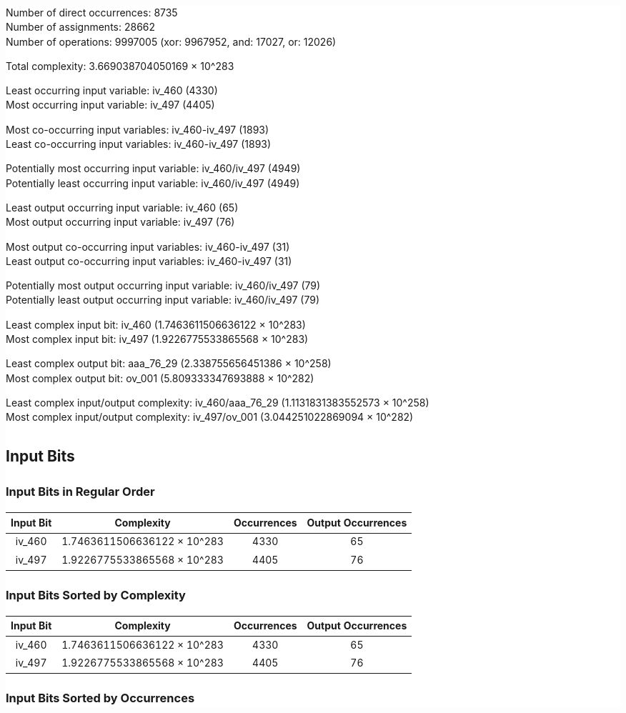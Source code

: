 Number of direct occurrences: 8735  
Number of assignments: 28662  
Number of operations: 9997005
(xor: 9967952,
and: 17027,
or: 12026)

Total complexity: 3.669038704050169 × 10^283

Least occurring input variable: iv_460 (4330)  
Most occurring input variable: iv_497 (4405)

Most co-occurring input variables: iv_460-iv_497 (1893)  
Least co-occurring input variables: iv_460-iv_497 (1893)

Potentially most occurring input variable: iv_460/iv_497 (4949)  
Potentially least occurring input variable: iv_460/iv_497 (4949)

Least output occurring input variable: iv_460 (65)  
Most output occurring input variable: iv_497 (76)

Most output co-occurring input variables: iv_460-iv_497 (31)  
Least output co-occurring input variables: iv_460-iv_497 (31)

Potentially most output occurring input variable: iv_460/iv_497 (79)  
Potentially least output occurring input variable: iv_460/iv_497 (79)

Least complex input bit: iv_460 (1.7463611506636122 × 10^283)  
Most complex input bit: iv_497 (1.9226775533865568 × 10^283)

Least complex output bit: aaa_76_29 (2.338755656451386 × 10^258)  
Most complex output bit: ov_001 (5.809333347693888 × 10^282)

Least complex input/output complexity: iv_460/aaa_76_29 (1.1131831383552573 × 10^258)  
Most complex input/output complexity: iv_497/ov_001 (3.044251022869094 × 10^282)

## Input Bits

### Input Bits in Regular Order

| Input Bit | Complexity | Occurrences | Output Occurrences |
|:---------:|:----------:|:-----------:|:------------------:|
| iv_460 | 1.7463611506636122 × 10^283 | 4330 | 65 |
| iv_497 | 1.9226775533865568 × 10^283 | 4405 | 76 |

### Input Bits Sorted by Complexity

| Input Bit | Complexity | Occurrences | Output Occurrences |
|:---------:|:----------:|:-----------:|:------------------:|
| iv_460 | 1.7463611506636122 × 10^283 | 4330 | 65 |
| iv_497 | 1.9226775533865568 × 10^283 | 4405 | 76 |

### Input Bits Sorted by Occurrences

